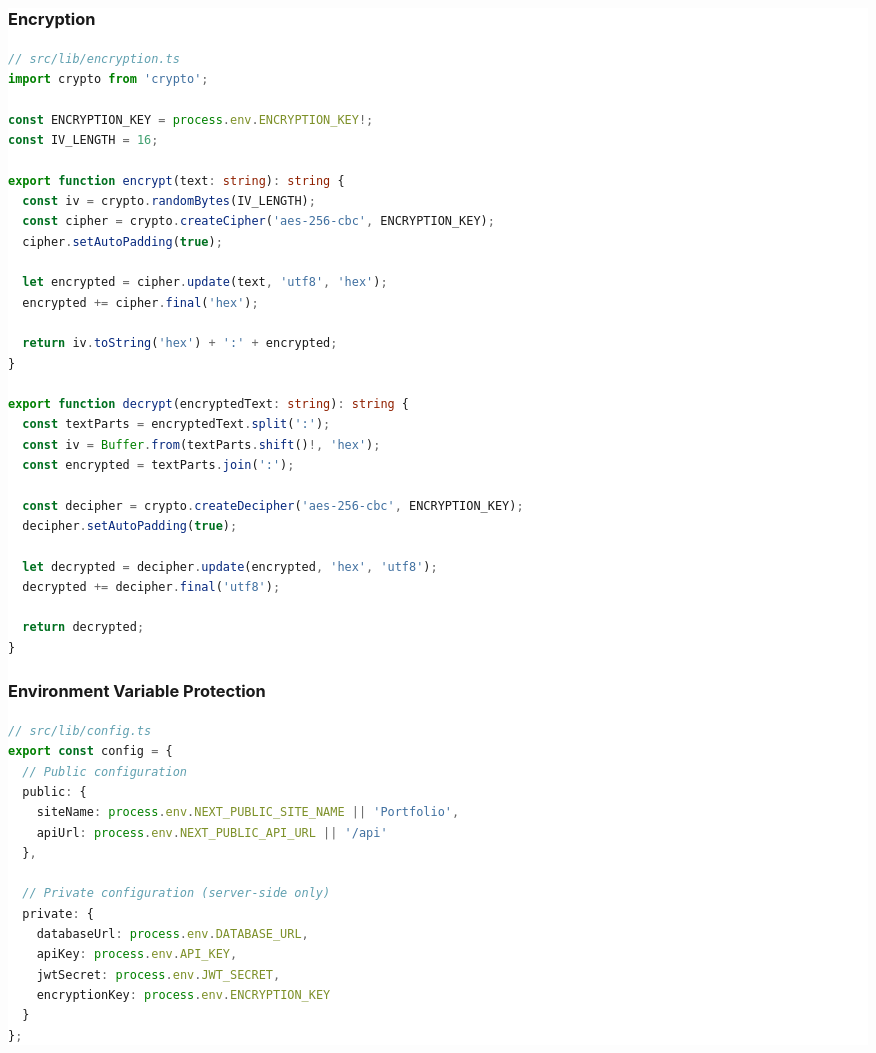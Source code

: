 ### Encryption

```typescript
// src/lib/encryption.ts
import crypto from 'crypto';

const ENCRYPTION_KEY = process.env.ENCRYPTION_KEY!;
const IV_LENGTH = 16;

export function encrypt(text: string): string {
  const iv = crypto.randomBytes(IV_LENGTH);
  const cipher = crypto.createCipher('aes-256-cbc', ENCRYPTION_KEY);
  cipher.setAutoPadding(true);
  
  let encrypted = cipher.update(text, 'utf8', 'hex');
  encrypted += cipher.final('hex');
  
  return iv.toString('hex') + ':' + encrypted;
}

export function decrypt(encryptedText: string): string {
  const textParts = encryptedText.split(':');
  const iv = Buffer.from(textParts.shift()!, 'hex');
  const encrypted = textParts.join(':');
  
  const decipher = crypto.createDecipher('aes-256-cbc', ENCRYPTION_KEY);
  decipher.setAutoPadding(true);
  
  let decrypted = decipher.update(encrypted, 'hex', 'utf8');
  decrypted += decipher.final('utf8');
  
  return decrypted;
}
```

### Environment Variable Protection

```typescript
// src/lib/config.ts
export const config = {
  // Public configuration
  public: {
    siteName: process.env.NEXT_PUBLIC_SITE_NAME || 'Portfolio',
    apiUrl: process.env.NEXT_PUBLIC_API_URL || '/api'
  },
  
  // Private configuration (server-side only)
  private: {
    databaseUrl: process.env.DATABASE_URL,
    apiKey: process.env.API_KEY,
    jwtSecret: process.env.JWT_SECRET,
    encryptionKey: process.env.ENCRYPTION_KEY
  }
};
```
